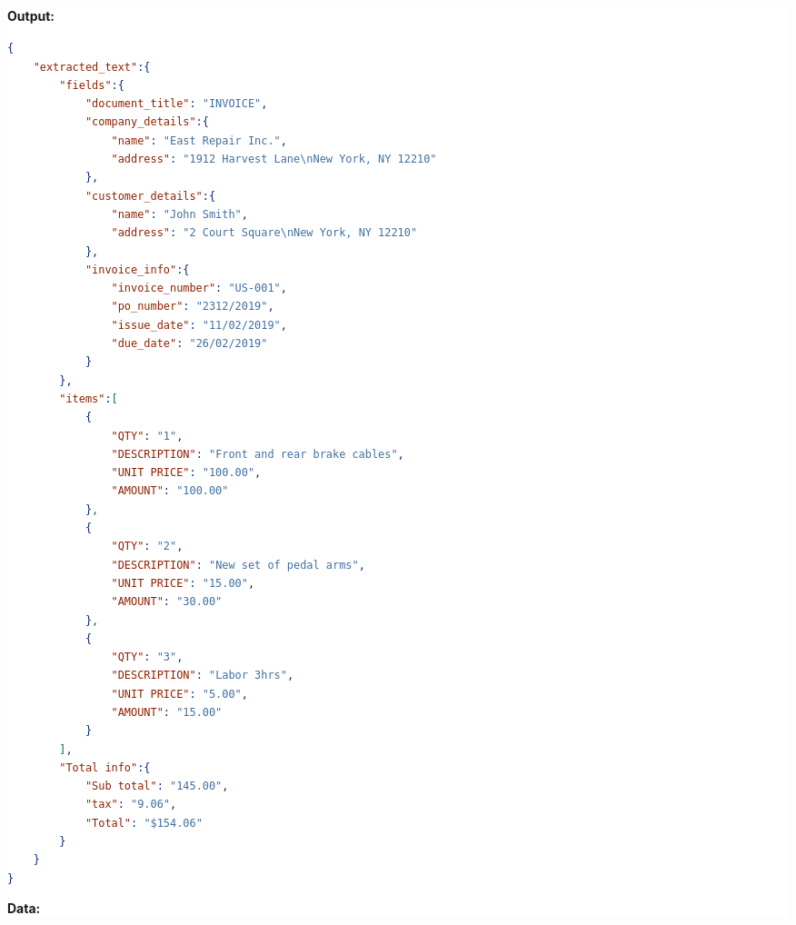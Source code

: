 **Output:**

```json
{
    "extracted_text":{
        "fields":{
            "document_title": "INVOICE",
            "company_details":{
                "name": "East Repair Inc.",
                "address": "1912 Harvest Lane\nNew York, NY 12210"
            },
            "customer_details":{
                "name": "John Smith",
                "address": "2 Court Square\nNew York, NY 12210"
            },
            "invoice_info":{
                "invoice_number": "US-001",
                "po_number": "2312/2019",
                "issue_date": "11/02/2019",
                "due_date": "26/02/2019"
            }
        },
        "items":[
            {
                "QTY": "1",
                "DESCRIPTION": "Front and rear brake cables",
                "UNIT PRICE": "100.00",
                "AMOUNT": "100.00"
            },
            {
                "QTY": "2",
                "DESCRIPTION": "New set of pedal arms",
                "UNIT PRICE": "15.00",
                "AMOUNT": "30.00"
            },
            {
                "QTY": "3",
                "DESCRIPTION": "Labor 3hrs",
                "UNIT PRICE": "5.00",
                "AMOUNT": "15.00"
            }
        ],
        "Total info":{
            "Sub total": "145.00",
            "tax": "9.06",
            "Total": "$154.06"
        }
    }
}
```

**Data:**
